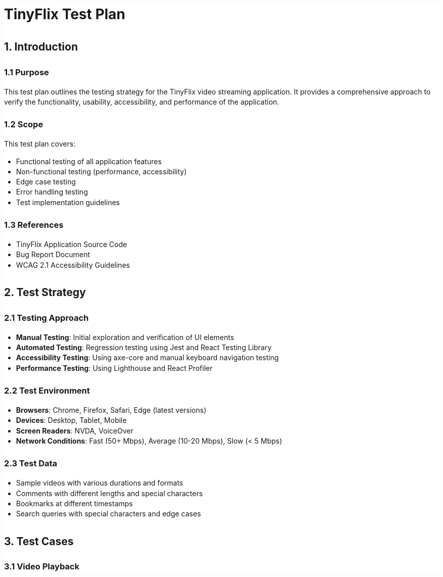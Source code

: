 # TinyFlix Test Plan

## 1. Introduction

### 1.1 Purpose
This test plan outlines the testing strategy for the TinyFlix video streaming application. It provides a comprehensive approach to verify the functionality, usability, accessibility, and performance of the application.

### 1.2 Scope
This test plan covers:
- Functional testing of all application features
- Non-functional testing (performance, accessibility)
- Edge case testing
- Error handling testing
- Test implementation guidelines

### 1.3 References
- TinyFlix Application Source Code
- Bug Report Document
- WCAG 2.1 Accessibility Guidelines

## 2. Test Strategy

### 2.1 Testing Approach
- **Manual Testing**: Initial exploration and verification of UI elements
- **Automated Testing**: Regression testing using Jest and React Testing Library
- **Accessibility Testing**: Using axe-core and manual keyboard navigation testing
- **Performance Testing**: Using Lighthouse and React Profiler

### 2.2 Test Environment
- **Browsers**: Chrome, Firefox, Safari, Edge (latest versions)
- **Devices**: Desktop, Tablet, Mobile
- **Screen Readers**: NVDA, VoiceOver
- **Network Conditions**: Fast (50+ Mbps), Average (10-20 Mbps), Slow (< 5 Mbps)

### 2.3 Test Data
- Sample videos with various durations and formats
- Comments with different lengths and special characters
- Bookmarks at different timestamps
- Search queries with special characters and edge cases

## 3. Test Cases

### 3.1 Video Playback
